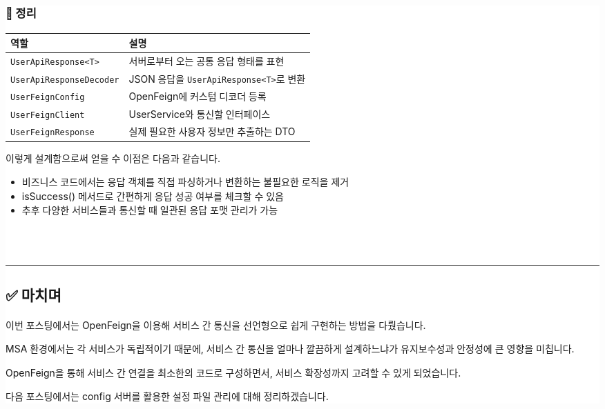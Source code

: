 ### 📌 정리

| 역할                       | 설명                                |
| :----------------------- | :-------------------------------- |
| `UserApiResponse<T>`     | 서버로부터 오는 공통 응답 형태를 표현             |
| `UserApiResponseDecoder` | JSON 응답을 `UserApiResponse<T>`로 변환 |
| `UserFeignConfig`        | OpenFeign에 커스텀 디코더 등록             |
| `UserFeignClient`        | UserService와 통신할 인터페이스            |
| `UserFeignResponse`      | 실제 필요한 사용자 정보만 추출하는 DTO           |


이렇게 설계함으로써 얻을 수 이점은 다음과 같습니다. 

- 비즈니스 코드에서는 응답 객체를 직접 파싱하거나 변환하는 불필요한 로직을 제거
- isSuccess() 메서드로 간편하게 응답 성공 여부를 체크할 수 있음
- 추후 다양한 서비스들과 통신할 때 일관된 응답 포맷 관리가 가능

<br> <br>

---
## ✅ 마치며
이번 포스팅에서는 OpenFeign을 이용해 서비스 간 통신을 선언형으로 쉽게 구현하는 방법을 다뤘습니다.

MSA 환경에서는 각 서비스가 독립적이기 때문에, 서비스 간 통신을 얼마나 깔끔하게 설계하느냐가 유지보수성과 안정성에 큰 영향을 미칩니다.

OpenFeign을 통해 서비스 간 연결을 최소한의 코드로 구성하면서,
서비스 확장성까지 고려할 수 있게 되었습니다.

다음 포스팅에서는 config 서버를 활용한 설정 파일 관리에 대해 정리하겠습니다.
